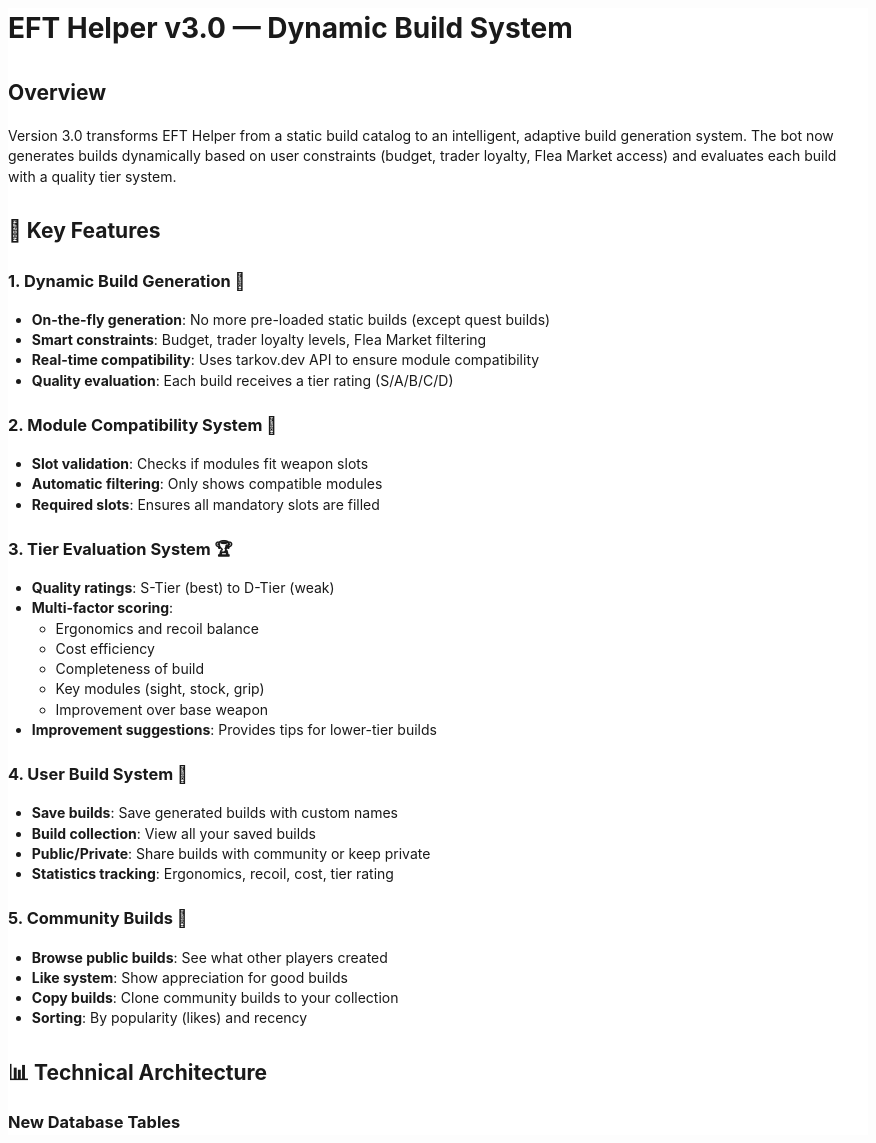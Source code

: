 # EFT Helper v3.0 — Dynamic Build System

## Overview

Version 3.0 transforms EFT Helper from a static build catalog to an intelligent, adaptive build generation system. The bot now generates builds dynamically based on user constraints (budget, trader loyalty, Flea Market access) and evaluates each build with a quality tier system.

## 🎯 Key Features

### 1. **Dynamic Build Generation** 🎲
- **On-the-fly generation**: No more pre-loaded static builds (except quest builds)
- **Smart constraints**: Budget, trader loyalty levels, Flea Market filtering
- **Real-time compatibility**: Uses tarkov.dev API to ensure module compatibility
- **Quality evaluation**: Each build receives a tier rating (S/A/B/C/D)

### 2. **Module Compatibility System** 🔧
- **Slot validation**: Checks if modules fit weapon slots
- **Automatic filtering**: Only shows compatible modules
- **Required slots**: Ensures all mandatory slots are filled

### 3. **Tier Evaluation System** 🏆
- **Quality ratings**: S-Tier (best) to D-Tier (weak)
- **Multi-factor scoring**:
  - Ergonomics and recoil balance
  - Cost efficiency
  - Completeness of build
  - Key modules (sight, stock, grip)
  - Improvement over base weapon
- **Improvement suggestions**: Provides tips for lower-tier builds

### 4. **User Build System** 💾
- **Save builds**: Save generated builds with custom names
- **Build collection**: View all your saved builds
- **Public/Private**: Share builds with community or keep private
- **Statistics tracking**: Ergonomics, recoil, cost, tier rating

### 5. **Community Builds** 👥
- **Browse public builds**: See what other players created
- **Like system**: Show appreciation for good builds
- **Copy builds**: Clone community builds to your collection
- **Sorting**: By popularity (likes) and recency

## 📊 Technical Architecture

### New Database Tables
